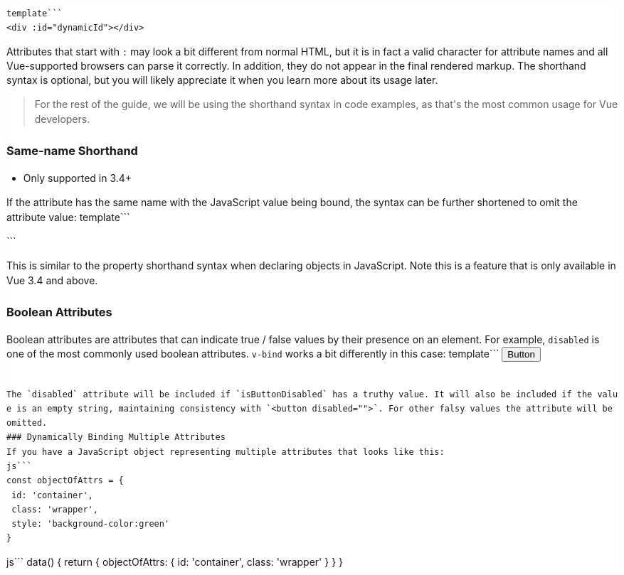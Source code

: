 ```
template```
<div :id="dynamicId"></div>
```

Attributes that start with `:` may look a bit different from normal HTML, but it is in fact a valid character for attribute names and all Vue-supported browsers can parse it correctly. In addition, they do not appear in the final rendered markup. The shorthand syntax is optional, but you will likely appreciate it when you learn more about its usage later.
> For the rest of the guide, we will be using the shorthand syntax in code examples, as that's the most common usage for Vue developers.
### Same-name Shorthand ​
  * Only supported in 3.4+


If the attribute has the same name with the JavaScript value being bound, the syntax can be further shortened to omit the attribute value:
template```

<div :id></div>

<div v-bind:id></div>
```

This is similar to the property shorthand syntax when declaring objects in JavaScript. Note this is a feature that is only available in Vue 3.4 and above.
### Boolean Attributes ​
Boolean attributes are attributes that can indicate true / false values by their presence on an element. For example, `disabled` is one of the most commonly used boolean attributes.
`v-bind` works a bit differently in this case:
template```
<button :disabled="isButtonDisabled">Button</button>
```

The `disabled` attribute will be included if `isButtonDisabled` has a truthy value. It will also be included if the value is an empty string, maintaining consistency with `<button disabled="">`. For other falsy values the attribute will be omitted.
### Dynamically Binding Multiple Attributes ​
If you have a JavaScript object representing multiple attributes that looks like this:
js```
const objectOfAttrs = {
 id: 'container',
 class: 'wrapper',
 style: 'background-color:green'
}
```

js```
data() {
 return {
  objectOfAttrs: {
   id: 'container',
   class: 'wrapper'
  }
 }
}
```
